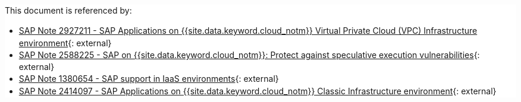 This document is referenced by:

*	[SAP Note 2927211 - SAP Applications on {{site.data.keyword.cloud_notm}} Virtual Private Cloud (VPC) Infrastructure environment](https://me.sap.com/notes/2927211){: external}
*	[SAP Note 2588225 - SAP on {{site.data.keyword.cloud_notm}}: Protect against speculative execution vulnerabilities](https://me.sap.com/notes/2588225){: external}
*	[SAP Note 1380654 - SAP support in IaaS environments](https://me.sap.com/notes/1380654){: external}
*	[SAP Note 2414097 - SAP Applications on {{site.data.keyword.cloud_notm}} Classic Infrastructure environment](https://me.sap.com/notes/2414097){: external}
